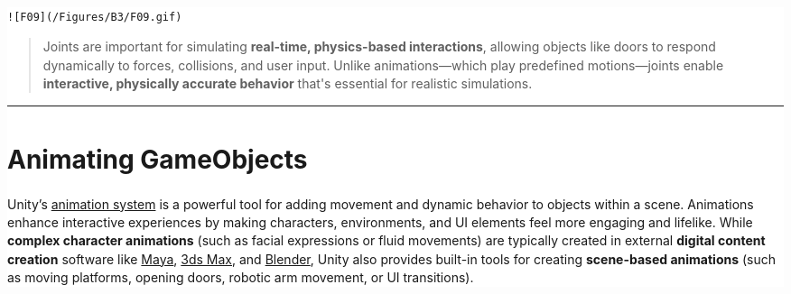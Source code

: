     ![F09](/Figures/B3/F09.gif)

> Joints are important for simulating **real-time, physics-based interactions**, allowing objects like doors to respond dynamically to forces, collisions, and user input. Unlike animations—which play predefined motions—joints enable **interactive, physically accurate behavior** that's essential for realistic simulations.

---

# Animating GameObjects 

Unity’s [animation system](https://docs.unity3d.com/6000.1/Documentation/Manual/AnimationSection.html) is a powerful tool for adding movement and dynamic behavior to objects within a scene. Animations enhance interactive experiences by making characters, environments, and UI elements feel more engaging and lifelike. While **complex character animations** (such as facial expressions or fluid movements) are typically created in external **digital content creation** software like [Maya](https://www.autodesk.com/products/maya/overview), [3ds Max](https://www.autodesk.com/products/3ds-max/overview), and [Blender](https://www.blender.org), Unity also provides built-in tools for creating **scene-based animations** (such as moving platforms, opening doors, robotic arm movement, or UI transitions). 
